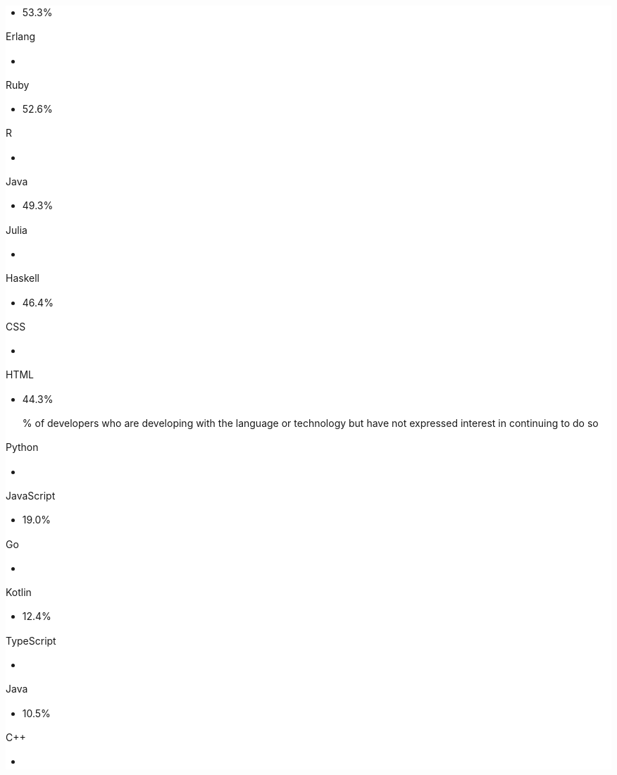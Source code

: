 - 53.3%

Erlang

-

Ruby

- 52.6%

R

-

Java

- 49.3%

Julia

-

Haskell

- 46.4%

CSS

-

HTML

- 44.3%

  % of developers who are developing with the language or technology but have not expressed interest in continuing to do so

Python

-

JavaScript

- 19.0%

Go

-

Kotlin

- 12.4%

TypeScript

-

Java

- 10.5%

C++

-
